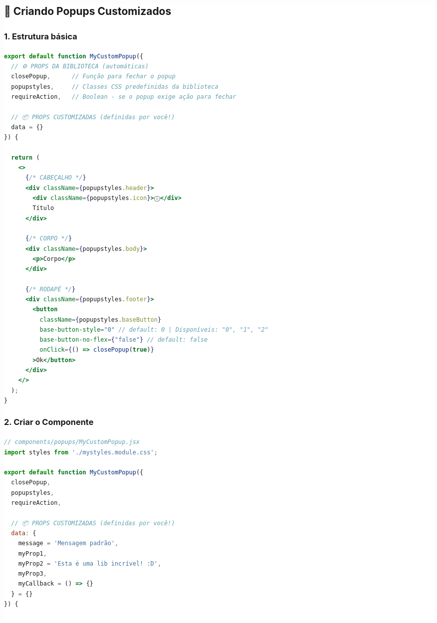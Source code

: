 
## 🎨 Criando Popups Customizados

### 1. Estrutura básica
```jsx
export default function MyCustomPopup({
  // ⚙️ PROPS DA BIBLIOTECA (automáticas)
  closePopup,      // Função para fechar o popup
  popupstyles,     // Classes CSS predefinidas da biblioteca
  requireAction,   // Boolean - se o popup exige ação para fechar
  
  // 📦 PROPS CUSTOMIZADAS (definidas por você!)
  data = {}
}) {
  
  return (
    <>
      {/* CABEÇALHO */}
      <div className={popupstyles.header}> 
        <div className={popupstyles.icon}>ⓘ</div>
        Título
      </div>

      {/* CORPO */}
      <div className={popupstyles.body}>
        <p>Corpo</p>
      </div>

      {/* RODAPÉ */}
      <div className={popupstyles.footer}>        
        <button
          className={popupstyles.baseButton}
          base-button-style="0" // default: 0 | Disponíveis: "0", "1", "2"
          base-button-no-flex={"false"} // default: false
          onClick={() => closePopup(true)}
        >Ok</button>
      </div>
    </>
  );
}
```

### 2. Criar o Componente

```jsx
// components/popups/MyCustomPopup.jsx
import styles from './mystyles.module.css';

export default function MyCustomPopup({
  closePopup,
  popupstyles,
  requireAction,
  
  // 📦 PROPS CUSTOMIZADAS (definidas por você!)
  data: {
    message = 'Mensagem padrão',
    myProp1,
    myProp2 = 'Esta é uma lib incrível! :D',
    myProp3,
    myCallback = () => {}
  } = {}
}) {
  
```